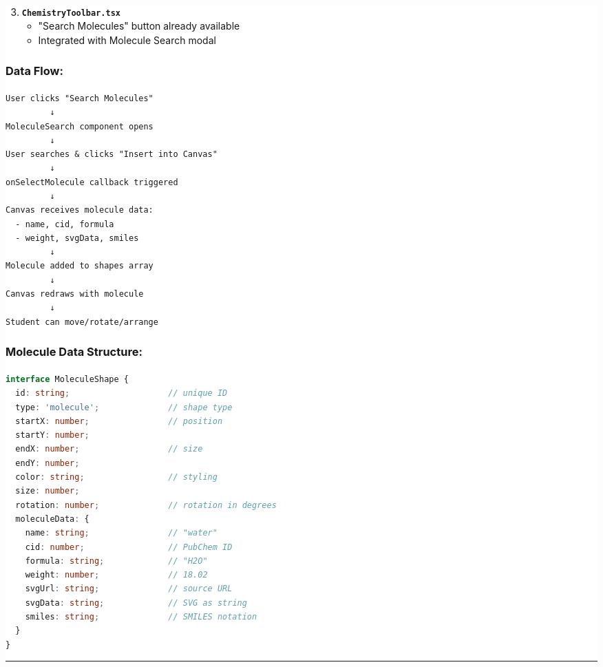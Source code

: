 3. **`ChemistryToolbar.tsx`**
   - "Search Molecules" button already available
   - Integrated with Molecule Search modal

### Data Flow:

```
User clicks "Search Molecules"
         ↓
MoleculeSearch component opens
         ↓
User searches & clicks "Insert into Canvas"
         ↓
onSelectMolecule callback triggered
         ↓
Canvas receives molecule data:
  - name, cid, formula
  - weight, svgData, smiles
         ↓
Molecule added to shapes array
         ↓
Canvas redraws with molecule
         ↓
Student can move/rotate/arrange
```

### Molecule Data Structure:

```typescript
interface MoleculeShape {
  id: string;                    // unique ID
  type: 'molecule';              // shape type
  startX: number;                // position
  startY: number;
  endX: number;                  // size
  endY: number;
  color: string;                 // styling
  size: number;
  rotation: number;              // rotation in degrees
  moleculeData: {
    name: string;                // "water"
    cid: number;                 // PubChem ID
    formula: string;             // "H2O"
    weight: number;              // 18.02
    svgUrl: string;              // source URL
    svgData: string;             // SVG as string
    smiles: string;              // SMILES notation
  }
}
```

---
